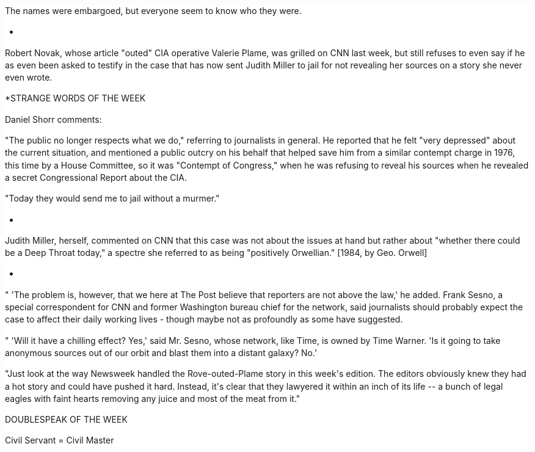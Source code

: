 The names were embargoed, but everyone seem to know who they were.

*

Robert Novak, whose article "outed" CIA operative Valerie
Plame, was grilled on CNN last week, but still refuses to
even say if he as even been asked to testify in the case
that has now sent Judith Miller to jail for not revealing
her sources on a story she never even wrote.


*STRANGE WORDS OF THE WEEK

Daniel Shorr comments:

"The public no longer respects what we do," referring to
journalists in general.  He reported that he felt "very
depressed" about the current situation, and mentioned a
public outcry on his behalf that helped save him from a
similar contempt charge in 1976, this time by a House
Committee, so it was "Contempt of Congress," when he was
refusing to reveal his sources when he revealed a secret
Congressional Report about the CIA.

"Today they would send me to jail without a murmer."

*

Judith Miller, herself, commented on CNN that this case
was not about the issues at hand but rather about "whether
there could be a Deep Throat today," a spectre she referred
to as being "positively Orwellian."  [1984, by Geo. Orwell]

*

"  'The  problem  is,  however,  that we here at The Post believe that
reporters  are  not  above  the law,' he added. Frank Sesno, a special
correspondent  for  CNN  and  former  Washington  bureau chief for the
network,  said  journalists  should probably expect the case to affect
their  daily  working  lives  - though maybe not as profoundly as some
have suggested.

"  'Will  it  have  a  chilling  effect?  Yes,'  said Mr. Sesno, whose
network,  like  Time,  is  owned  by Time Warner. 'Is it going to take
anonymous  sources  out  of  our  orbit  and blast them into a distant
galaxy? No.'


"Just  look  at the way Newsweek handled the Rove-outed-Plame story in
this  week's  edition. The editors obviously knew they had a hot story
and  could have pushed it hard. Instead, it's clear that they lawyered
it  within  an  inch of its life -- a bunch of legal eagles with faint
hearts removing any juice and most of the meat from it."




DOUBLESPEAK OF THE WEEK

Civil Servant = Civil Master
